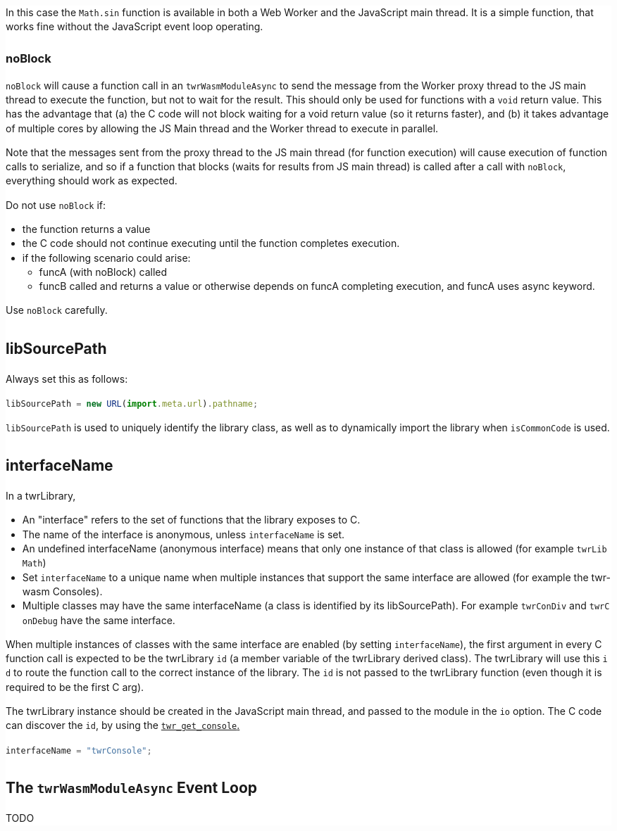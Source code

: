 In this case the `Math.sin` function is available in both a Web Worker and the JavaScript main thread.  It is a simple function, that works fine without the JavaScript event loop operating.

### noBlock
`noBlock` will cause a function call in an `twrWasmModuleAsync` to send the message from the Worker proxy thread to the JS main thread to execute the function, but not to wait for the result.  This should only be used for functions with a `void` return value.  This has the advantage that (a) the C code will not block waiting for a void return value (so it returns faster), and (b) it takes advantage of multiple cores by allowing the JS Main thread and the Worker thread to execute in parallel.  

Note that the messages sent from the proxy thread to the JS main thread (for function execution) will cause execution of function calls to serialize, and so if a function that blocks (waits for results from JS main thread) is called after a call with `noBlock`, everything should work as expected.

Do not use `noBlock` if:
 
  - the function returns a value
  - the C code should not continue executing until the function completes execution.
  - if the following scenario could arise:
      - funcA (with noBlock) called
      - funcB called and returns a value or otherwise depends on funcA completing execution,  and funcA uses async keyword.

Use `noBlock` carefully.

## libSourcePath
   Always set this as follows:
   ~~~js
   libSourcePath = new URL(import.meta.url).pathname;
   ~~~

   `libSourcePath` is used to uniquely identify the library class, as well as to dynamically import the library when `isCommonCode` is used.

## interfaceName
In a twrLibrary, 

 - An "interface" refers to the set of functions that the library exposes to C. 
 - The name of the interface is anonymous, unless `interfaceName` is set. 
 - An undefined interfaceName (anonymous interface) means that only one instance of that class is allowed (for example `twrLibMath`)
 - Set `interfaceName` to a unique name when multiple instances that support the same interface are allowed (for example the twr-wasm Consoles).  
 - Multiple classes may have the same interfaceName (a class is identified by its libSourcePath). For example `twrConDiv` and `twrConDebug` have the same interface.

When multiple instances of classes with the same interface are enabled (by setting `interfaceName`), the first argument in every C function call is expected to be the twrLibrary `id` (a member variable of the twrLibrary derived class).  The twrLibrary will use this `id` to route the function call to the correct instance of the library.  The `id` is not passed to the twrLibrary function (even though it is required to be the first C arg).

The twrLibrary instance should be created in the JavaScript main thread, and passed to the module in the `io` option.  The C code can discover the `id`, by using the [`twr_get_console`.](api-c-con.md#twr_get_console)

~~~js title='example'
interfaceName = "twrConsole";
~~~

## The `twrWasmModuleAsync` Event Loop
TODO

